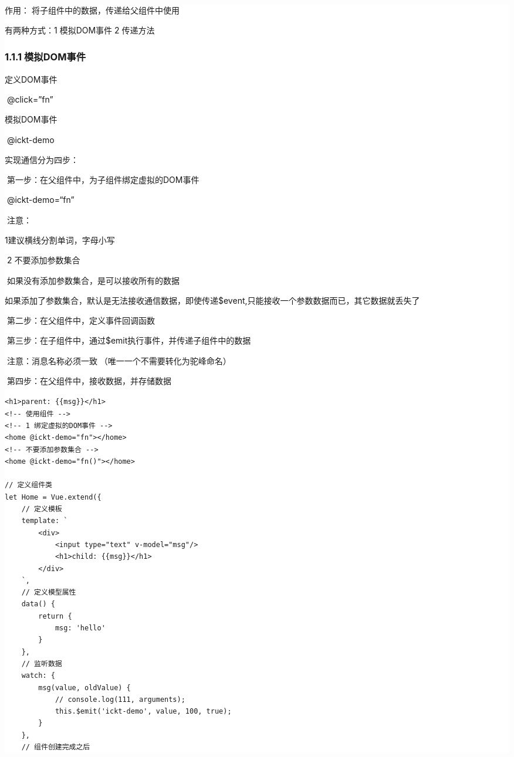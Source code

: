 作用： 将子组件中的数据，传递给父组件中使用

有两种方式：1 模拟DOM事件  2 传递方法

 

### 1.1.1 模拟DOM事件

定义DOM事件

​		@click=”fn”

模拟DOM事件

​		@ickt-demo

实现通信分为四步：

​		第一步：在父组件中，为子组件绑定虚拟的DOM事件

​			@ickt-demo=“fn”

​			注意：

1建议横线分割单词，字母小写

​				  2 不要添加参数集合

​						如果没有添加参数集合，是可以接收所有的数据

​						如果添加了参数集合，默认是无法接收通信数据，即使传递$event,只能接收一个参数数据而已，其它数据就丢失了

​			第二步：在父组件中，定义事件回调函数

​			第三步：在子组件中，通过$emit执行事件，并传递子组件中的数据

​				注意：消息名称必须一致 （唯一一个不需要转化为驼峰命名）

​			第四步：在父组件中，接收数据，并存储数据

 

```
<h1>parent: {{msg}}</h1>
<!-- 使用组件 -->
<!-- 1 绑定虚拟的DOM事件 -->
<home @ickt-demo="fn"></home>
<!-- 不要添加参数集合 -->
<home @ickt-demo="fn()"></home>

// 定义组件类
let Home = Vue.extend({
	// 定义模板
	template: `
		<div>
			<input type="text" v-model="msg"/>
			<h1>child: {{msg}}</h1>
		</div>
	`,
	// 定义模型属性
	data() {
		return {
			msg: 'hello'
		}
	},
	// 监听数据
	watch: {
		msg(value, oldValue) {
			// console.log(111, arguments);
			this.$emit('ickt-demo', value, 100, true);
		}
	},
	// 组件创建完成之后
```